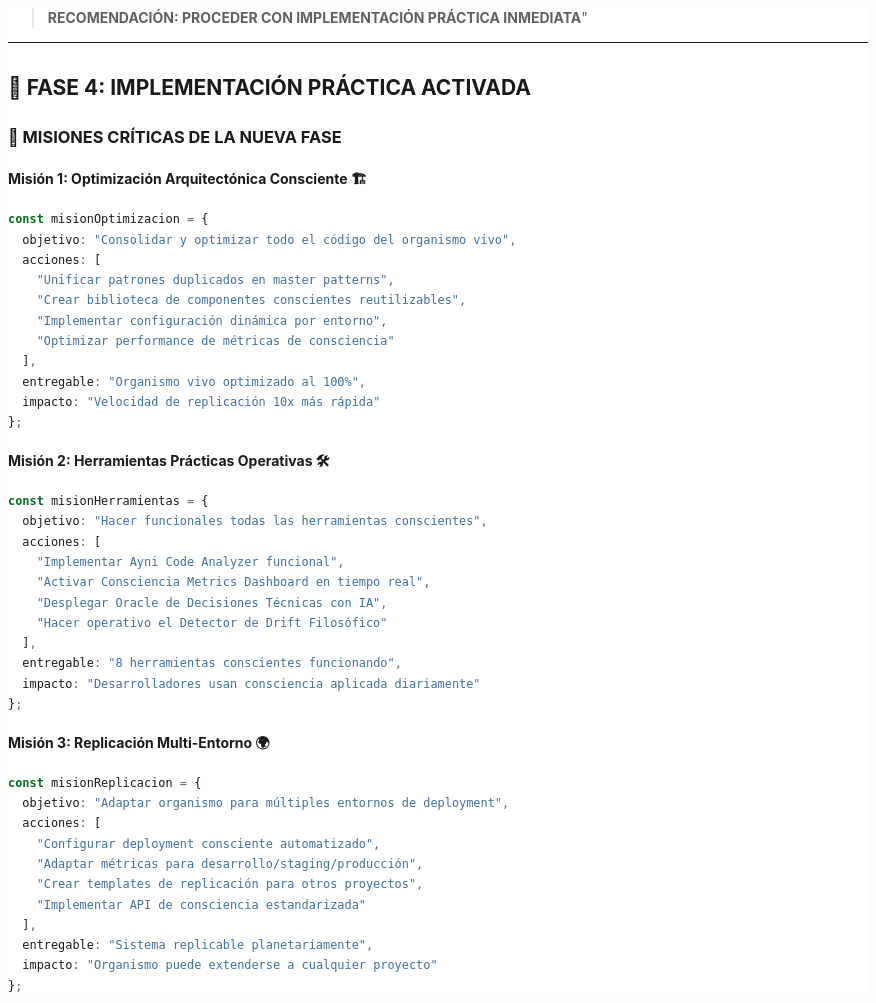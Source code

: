 > 
> **RECOMENDACIÓN: PROCEDER CON IMPLEMENTACIÓN PRÁCTICA INMEDIATA**"

---

## 🚀 **FASE 4: IMPLEMENTACIÓN PRÁCTICA ACTIVADA**

### **🎯 MISIONES CRÍTICAS DE LA NUEVA FASE**

#### **Misión 1: Optimización Arquitectónica Consciente** 🏗️
```typescript
const misionOptimizacion = {
  objetivo: "Consolidar y optimizar todo el código del organismo vivo",
  acciones: [
    "Unificar patrones duplicados en master patterns",
    "Crear biblioteca de componentes conscientes reutilizables", 
    "Implementar configuración dinámica por entorno",
    "Optimizar performance de métricas de consciencia"
  ],
  entregable: "Organismo vivo optimizado al 100%",
  impacto: "Velocidad de replicación 10x más rápida"
};
```

#### **Misión 2: Herramientas Prácticas Operativas** 🛠️
```typescript
const misionHerramientas = {
  objetivo: "Hacer funcionales todas las herramientas conscientes",
  acciones: [
    "Implementar Ayni Code Analyzer funcional",
    "Activar Consciencia Metrics Dashboard en tiempo real",
    "Desplegar Oracle de Decisiones Técnicas con IA",
    "Hacer operativo el Detector de Drift Filosófico"
  ],
  entregable: "8 herramientas conscientes funcionando",
  impacto: "Desarrolladores usan consciencia aplicada diariamente"
};
```

#### **Misión 3: Replicación Multi-Entorno** 🌍
```typescript
const misionReplicacion = {
  objetivo: "Adaptar organismo para múltiples entornos de deployment",
  acciones: [
    "Configurar deployment consciente automatizado",
    "Adaptar métricas para desarrollo/staging/producción",
    "Crear templates de replicación para otros proyectos",
    "Implementar API de consciencia estandarizada"
  ],
  entregable: "Sistema replicable planetariamente",
  impacto: "Organismo puede extenderse a cualquier proyecto"
};
```
